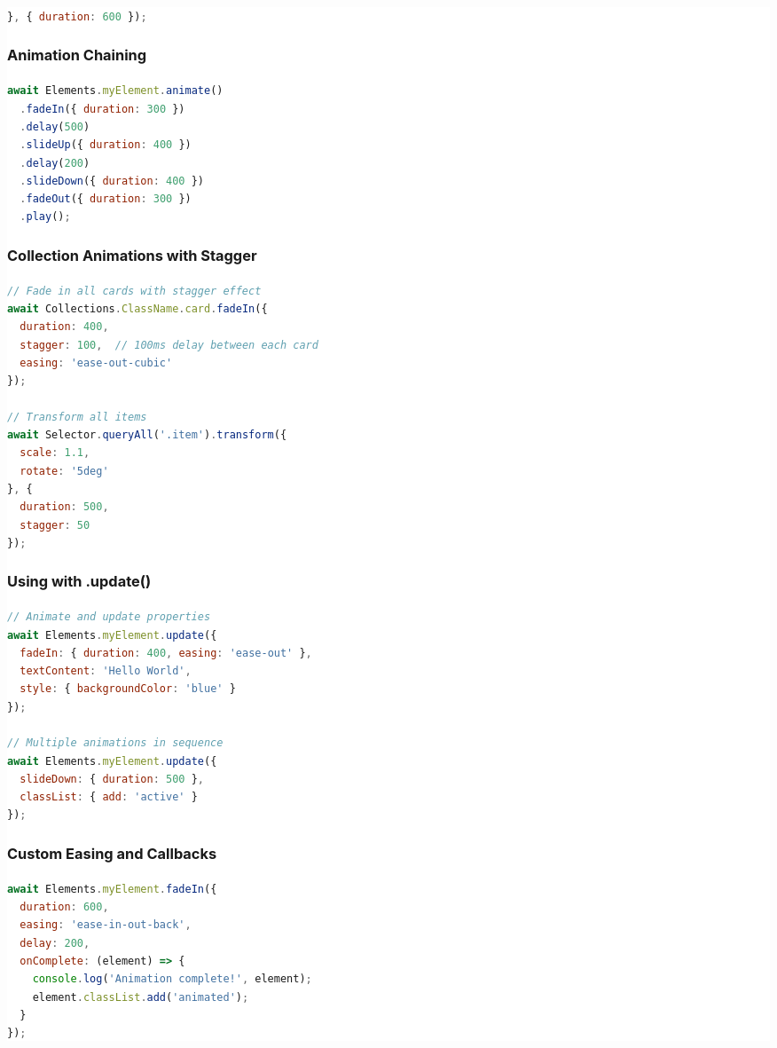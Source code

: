 ```javascript
}, { duration: 600 });
```

### Animation Chaining
```javascript
await Elements.myElement.animate()
  .fadeIn({ duration: 300 })
  .delay(500)
  .slideUp({ duration: 400 })
  .delay(200)
  .slideDown({ duration: 400 })
  .fadeOut({ duration: 300 })
  .play();
```

### Collection Animations with Stagger
```javascript
// Fade in all cards with stagger effect
await Collections.ClassName.card.fadeIn({
  duration: 400,
  stagger: 100,  // 100ms delay between each card
  easing: 'ease-out-cubic'
});

// Transform all items
await Selector.queryAll('.item').transform({
  scale: 1.1,
  rotate: '5deg'
}, {
  duration: 500,
  stagger: 50
});
```

### Using with .update()
```javascript
// Animate and update properties
await Elements.myElement.update({
  fadeIn: { duration: 400, easing: 'ease-out' },
  textContent: 'Hello World',
  style: { backgroundColor: 'blue' }
});

// Multiple animations in sequence
await Elements.myElement.update({
  slideDown: { duration: 500 },
  classList: { add: 'active' }
});
```

### Custom Easing and Callbacks
```javascript
await Elements.myElement.fadeIn({
  duration: 600,
  easing: 'ease-in-out-back',
  delay: 200,
  onComplete: (element) => {
    console.log('Animation complete!', element);
    element.classList.add('animated');
  }
});
```
